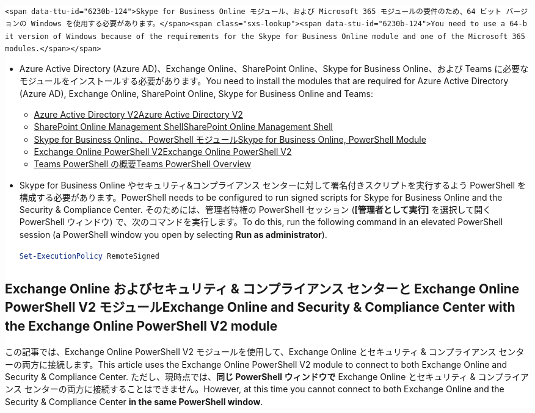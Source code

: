     <span data-ttu-id="6230b-124">Skype for Business Online モジュール、および Microsoft 365 モジュールの要件のため、64 ビット バージョンの Windows を使用する必要があります。</span><span class="sxs-lookup"><span data-stu-id="6230b-124">You need to use a 64-bit version of Windows because of the requirements for the Skype for Business Online module and one of the Microsoft 365 modules.</span></span>
    
- <span data-ttu-id="6230b-125">Azure Active Directory (Azure AD)、Exchange Online、SharePoint Online、Skype for Business Online、および Teams に必要なモジュールをインストールする必要があります。</span><span class="sxs-lookup"><span data-stu-id="6230b-125">You need to install the modules that are required for Azure Active Directory (Azure AD), Exchange Online, SharePoint Online, Skype for Business Online and Teams:</span></span>
    
   - [<span data-ttu-id="6230b-126">Azure Active Directory V2</span><span class="sxs-lookup"><span data-stu-id="6230b-126">Azure Active Directory V2</span></span>](connect-to-microsoft-365-powershell.md#connect-with-the-azure-active-directory-powershell-for-graph-module)
   - [<span data-ttu-id="6230b-127">SharePoint Online Management Shell</span><span class="sxs-lookup"><span data-stu-id="6230b-127">SharePoint Online Management Shell</span></span>](https://go.microsoft.com/fwlink/p/?LinkId=255251)
   - [<span data-ttu-id="6230b-128">Skype for Business Online、PowerShell モジュール</span><span class="sxs-lookup"><span data-stu-id="6230b-128">Skype for Business Online, PowerShell Module</span></span>](https://go.microsoft.com/fwlink/p/?LinkId=532439)
   - [<span data-ttu-id="6230b-129">Exchange Online PowerShell V2</span><span class="sxs-lookup"><span data-stu-id="6230b-129">Exchange Online PowerShell V2</span></span>](https://docs.microsoft.com/powershell/exchange/exchange-online/exchange-online-powershell-v2/exchange-online-powershell-v2#install-and-maintain-the-exchange-online-powershell-v2-module)
   - [<span data-ttu-id="6230b-130">Teams PowerShell の概要</span><span class="sxs-lookup"><span data-stu-id="6230b-130">Teams PowerShell Overview</span></span>](https://docs.microsoft.com/microsoftteams/teams-powershell-overview)
    
-  <span data-ttu-id="6230b-131">Skype for Business Online やセキュリティ&amp;コンプライアンス センターに対して署名付きスクリプトを実行するよう PowerShell を構成する必要があります。</span><span class="sxs-lookup"><span data-stu-id="6230b-131">PowerShell needs to be configured to run signed scripts for Skype for Business Online and the Security &amp; Compliance Center.</span></span> <span data-ttu-id="6230b-132">そのためには、管理者特権の PowerShell セッション (**[管理者として実行]** を選択して開く PowerShell ウィンドウ) で、次のコマンドを実行します。</span><span class="sxs-lookup"><span data-stu-id="6230b-132">To do this, run the following command in an elevated PowerShell session (a PowerShell window you open by selecting **Run as administrator**).</span></span>
    
   ```powershell
   Set-ExecutionPolicy RemoteSigned
   ```

## <a name="exchange-online-and-security-amp-compliance-center-with-the-exchange-online-powershell-v2-module"></a><span data-ttu-id="6230b-133">Exchange Online およびセキュリティ &amp; コンプライアンス センターと Exchange Online PowerShell V2 モジュール</span><span class="sxs-lookup"><span data-stu-id="6230b-133">Exchange Online and Security &amp; Compliance Center with the Exchange Online PowerShell V2 module</span></span>

<span data-ttu-id="6230b-134">この記事では、Exchange Online PowerShell V2 モジュールを使用して、Exchange Online とセキュリティ &amp; コンプライアンス センターの両方に接続します。</span><span class="sxs-lookup"><span data-stu-id="6230b-134">This article uses the Exchange Online PowerShell V2 module to connect to both Exchange Online and Security &amp; Compliance Center.</span></span> <span data-ttu-id="6230b-135">ただし、現時点では、**同じ PowerShell ウィンドウで** Exchange Online とセキュリティ &amp; コンプライアンス センターの両方に接続することはできません。</span><span class="sxs-lookup"><span data-stu-id="6230b-135">However, at this time you cannot connect to both Exchange Online and the Security &amp; Compliance Center **in the same PowerShell window**.</span></span>
